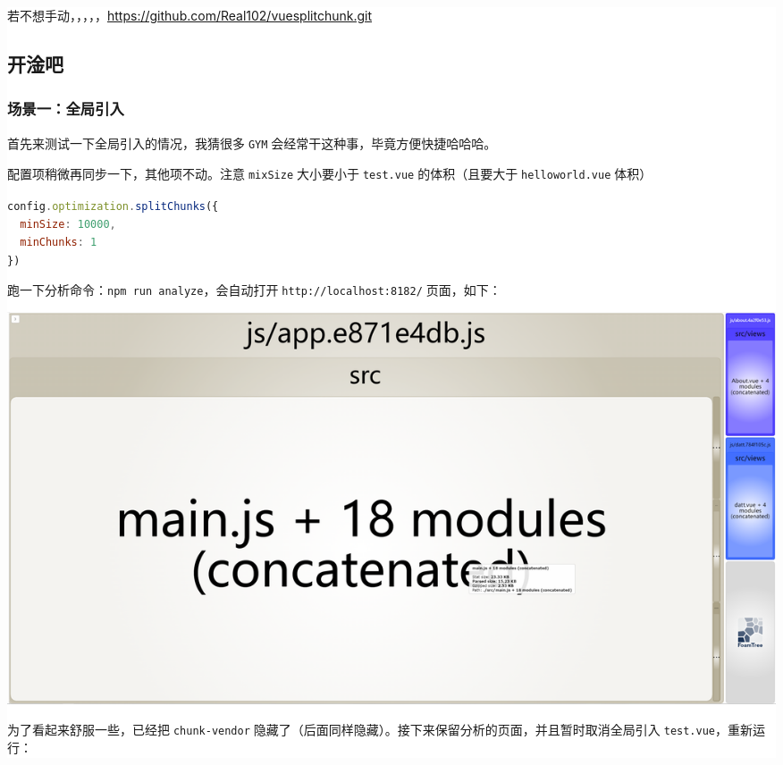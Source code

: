 若不想手动，，，，，<https://github.com/Real102/vuesplitchunk.git>

## 开淦吧

### 场景一：全局引入

首先来测试一下全局引入的情况，我猜很多 `GYM` 会经常干这种事，毕竟方便快捷哈哈哈。

配置项稍微再同步一下，其他项不动。注意 `mixSize` 大小要小于 `test.vue` 的体积（且要大于 `helloworld.vue` 体积）

```javascript
config.optimization.splitChunks({
  minSize: 10000,
  minChunks: 1
})
```

跑一下分析命令：`npm run analyze`，会自动打开 `http://localhost:8182/` 页面，如下：

![全局引入](../../.vuepress/public/img/globalImport.png "全局引入")

为了看起来舒服一些，已经把 `chunk-vendor` 隐藏了（后面同样隐藏）。接下来保留分析的页面，并且暂时取消全局引入 `test.vue`，重新运行：
